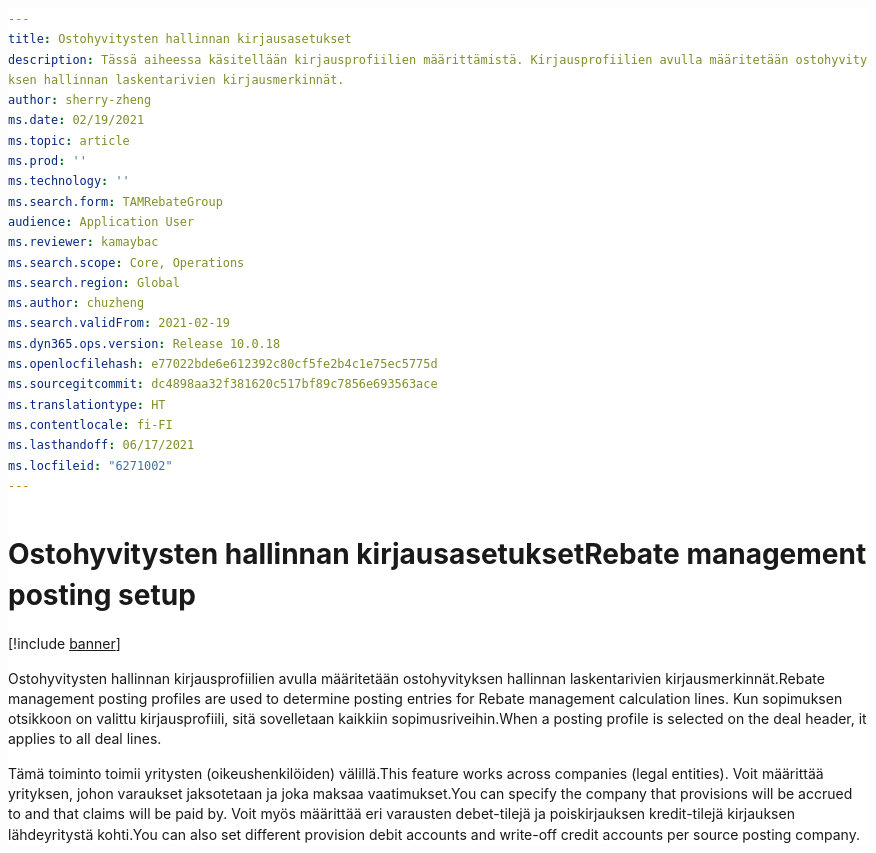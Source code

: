 ```yaml
---
title: Ostohyvitysten hallinnan kirjausasetukset
description: Tässä aiheessa käsitellään kirjausprofiilien määrittämistä. Kirjausprofiilien avulla määritetään ostohyvityksen hallinnan laskentarivien kirjausmerkinnät.
author: sherry-zheng
ms.date: 02/19/2021
ms.topic: article
ms.prod: ''
ms.technology: ''
ms.search.form: TAMRebateGroup
audience: Application User
ms.reviewer: kamaybac
ms.search.scope: Core, Operations
ms.search.region: Global
ms.author: chuzheng
ms.search.validFrom: 2021-02-19
ms.dyn365.ops.version: Release 10.0.18
ms.openlocfilehash: e77022bde6e612392c80cf5fe2b4c1e75ec5775d
ms.sourcegitcommit: dc4898aa32f381620c517bf89c7856e693563ace
ms.translationtype: HT
ms.contentlocale: fi-FI
ms.lasthandoff: 06/17/2021
ms.locfileid: "6271002"
---
```

# <a name="rebate-management-posting-setup"></a><span data-ttu-id="81eec-104">Ostohyvitysten hallinnan kirjausasetukset</span><span class="sxs-lookup"><span data-stu-id="81eec-104">Rebate management posting setup</span></span>

[!include [banner](../includes/banner.md)]

<span data-ttu-id="81eec-105">Ostohyvitysten hallinnan kirjausprofiilien avulla määritetään ostohyvityksen hallinnan laskentarivien kirjausmerkinnät.</span><span class="sxs-lookup"><span data-stu-id="81eec-105">Rebate management posting profiles are used to determine posting entries for Rebate management calculation lines.</span></span> <span data-ttu-id="81eec-106">Kun sopimuksen otsikkoon on valittu kirjausprofiili, sitä sovelletaan kaikkiin sopimusriveihin.</span><span class="sxs-lookup"><span data-stu-id="81eec-106">When a posting profile is selected on the deal header, it applies to all deal lines.</span></span>

<span data-ttu-id="81eec-107">Tämä toiminto toimii yritysten (oikeushenkilöiden) välillä.</span><span class="sxs-lookup"><span data-stu-id="81eec-107">This feature works across companies (legal entities).</span></span> <span data-ttu-id="81eec-108">Voit määrittää yrityksen, johon varaukset jaksotetaan ja joka maksaa vaatimukset.</span><span class="sxs-lookup"><span data-stu-id="81eec-108">You can specify the company that provisions will be accrued to and that claims will be paid by.</span></span> <span data-ttu-id="81eec-109">Voit myös määrittää eri varausten debet-tilejä ja poiskirjauksen kredit-tilejä kirjauksen lähdeyritystä kohti.</span><span class="sxs-lookup"><span data-stu-id="81eec-109">You can also set different provision debit accounts and write-off credit accounts per source posting company.</span></span>
